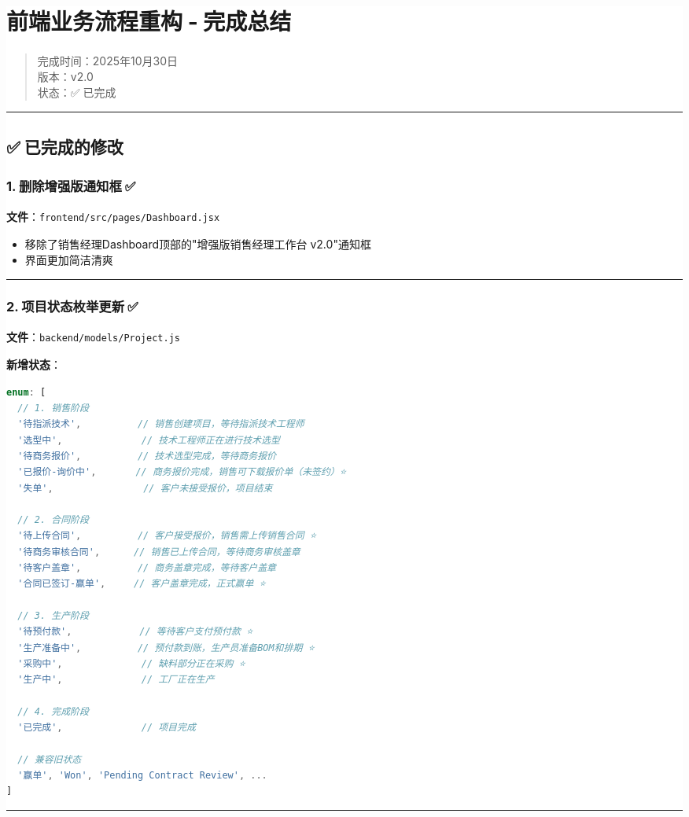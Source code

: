 # 前端业务流程重构 - 完成总结

> 完成时间：2025年10月30日  
> 版本：v2.0  
> 状态：✅ 已完成

---

## ✅ 已完成的修改

### 1. 删除增强版通知框 ✅
**文件**：`frontend/src/pages/Dashboard.jsx`

- 移除了销售经理Dashboard顶部的"增强版销售经理工作台 v2.0"通知框
- 界面更加简洁清爽

---

### 2. 项目状态枚举更新 ✅
**文件**：`backend/models/Project.js`

**新增状态**：
```javascript
enum: [
  // 1. 销售阶段
  '待指派技术',          // 销售创建项目，等待指派技术工程师
  '选型中',              // 技术工程师正在进行技术选型
  '待商务报价',          // 技术选型完成，等待商务报价
  '已报价-询价中',       // 商务报价完成，销售可下载报价单（未签约）⭐
  '失单',                // 客户未接受报价，项目结束
  
  // 2. 合同阶段
  '待上传合同',          // 客户接受报价，销售需上传销售合同 ⭐
  '待商务审核合同',      // 销售已上传合同，等待商务审核盖章
  '待客户盖章',          // 商务盖章完成，等待客户盖章
  '合同已签订-赢单',     // 客户盖章完成，正式赢单 ⭐
  
  // 3. 生产阶段
  '待预付款',            // 等待客户支付预付款 ⭐
  '生产准备中',          // 预付款到账，生产员准备BOM和排期 ⭐
  '采购中',              // 缺料部分正在采购 ⭐
  '生产中',              // 工厂正在生产
  
  // 4. 完成阶段
  '已完成',              // 项目完成
  
  // 兼容旧状态
  '赢单', 'Won', 'Pending Contract Review', ...
]
```

---